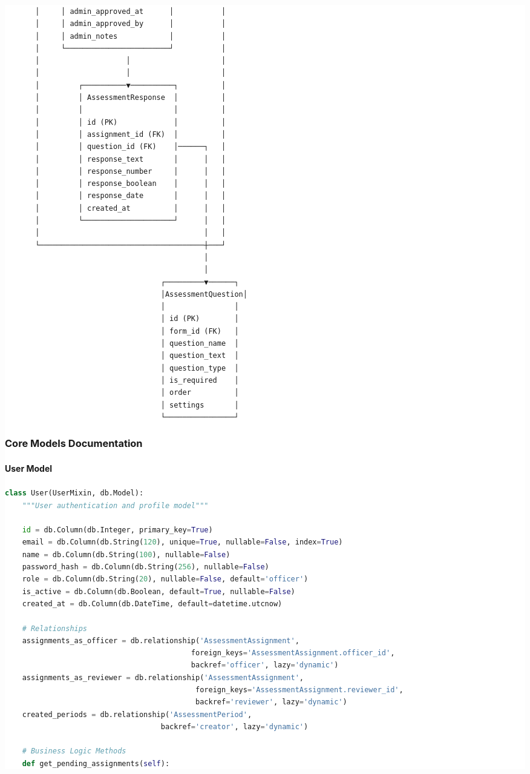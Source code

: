 ```
       │     │ admin_approved_at      │           │
       │     │ admin_approved_by      │           │
       │     │ admin_notes            │           │
       │     └────────────────────────┘           │
       │                    │                     │
       │                    │                     │
       │         ┌──────────▼──────────┐          │
       │         │ AssessmentResponse  │          │
       │         │                     │          │
       │         │ id (PK)             │          │
       │         │ assignment_id (FK)  │          │
       │         │ question_id (FK)    │──────┐   │
       │         │ response_text       │      │   │
       │         │ response_number     │      │   │
       │         │ response_boolean    │      │   │
       │         │ response_date       │      │   │
       │         │ created_at          │      │   │
       │         └─────────────────────┘      │   │
       │                                      │   │
       └──────────────────────────────────────┼───┘
                                              │
                                              │
                                    ┌─────────▼──────┐
                                    │AssessmentQuestion│
                                    │                │
                                    │ id (PK)        │
                                    │ form_id (FK)   │
                                    │ question_name  │
                                    │ question_text  │
                                    │ question_type  │
                                    │ is_required    │
                                    │ order          │
                                    │ settings       │
                                    └────────────────┘
```

### Core Models Documentation

#### User Model
```python
class User(UserMixin, db.Model):
    """User authentication and profile model"""
    
    id = db.Column(db.Integer, primary_key=True)
    email = db.Column(db.String(120), unique=True, nullable=False, index=True)
    name = db.Column(db.String(100), nullable=False)
    password_hash = db.Column(db.String(256), nullable=False)
    role = db.Column(db.String(20), nullable=False, default='officer')
    is_active = db.Column(db.Boolean, default=True, nullable=False)
    created_at = db.Column(db.DateTime, default=datetime.utcnow)
    
    # Relationships
    assignments_as_officer = db.relationship('AssessmentAssignment', 
                                           foreign_keys='AssessmentAssignment.officer_id',
                                           backref='officer', lazy='dynamic')
    assignments_as_reviewer = db.relationship('AssessmentAssignment', 
                                            foreign_keys='AssessmentAssignment.reviewer_id',
                                            backref='reviewer', lazy='dynamic')
    created_periods = db.relationship('AssessmentPeriod', 
                                    backref='creator', lazy='dynamic')
    
    # Business Logic Methods
    def get_pending_assignments(self):
```